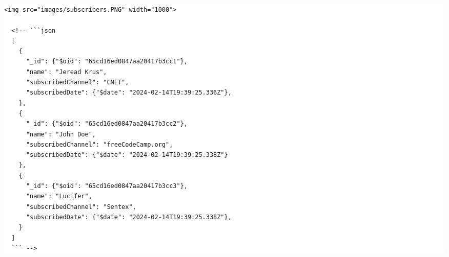     <img src="images/subscribers.PNG" width="1000">

      <!-- ```json
      [   
        {
          "_id": {"$oid": "65cd16ed0847aa20417b3cc1"},
          "name": "Jeread Krus",
          "subscribedChannel": "CNET",
          "subscribedDate": {"$date": "2024-02-14T19:39:25.336Z"},
        },
        {
          "_id": {"$oid": "65cd16ed0847aa20417b3cc2"},
          "name": "John Doe",
          "subscribedChannel": "freeCodeCamp.org",
          "subscribedDate": {"$date": "2024-02-14T19:39:25.338Z"}
        },
        {
          "_id": {"$oid": "65cd16ed0847aa20417b3cc3"},
          "name": "Lucifer",
          "subscribedChannel": "Sentex",
          "subscribedDate": {"$date": "2024-02-14T19:39:25.338Z"},
        }
      ]
      ``` -->